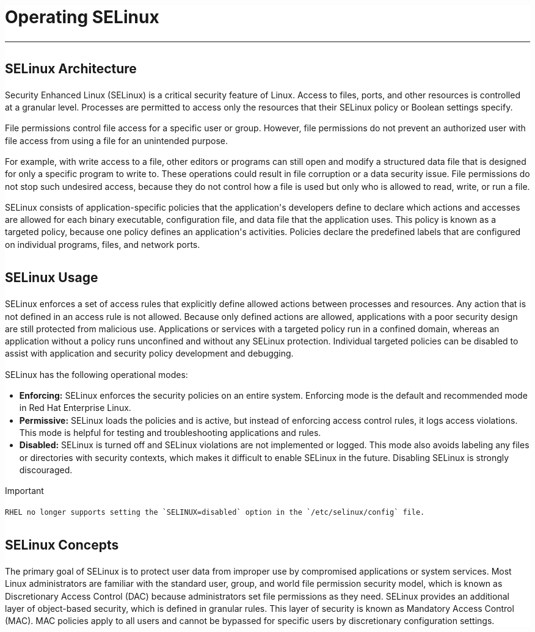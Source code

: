 # Operating SELinux
---

## SELinux Architecture

Security Enhanced Linux (SELinux) is a critical security feature of Linux. Access to files, ports, and other resources is controlled at a granular level. Processes are permitted to access only the resources that their SELinux policy or Boolean settings specify.

File permissions control file access for a specific user or group. However, file permissions do not prevent an authorized user with file access from using a file for an unintended purpose.

For example, with write access to a file, other editors or programs can still open and modify a structured data file that is designed for only a specific program to write to. These operations could result in file corruption or a data security issue. File permissions do not stop such undesired access, because they do not control how a file is used but only who is allowed to read, write, or run a file.

SELinux consists of application-specific policies that the application's developers define to declare which actions and accesses are allowed for each binary executable, configuration file, and data file that the application uses. This policy is known as a targeted policy, because one policy defines an application's activities. Policies declare the predefined labels that are configured on individual programs, files, and network ports.

## SELinux Usage

SELinux enforces a set of access rules that explicitly define allowed actions between processes and resources. Any action that is not defined in an access rule is not allowed. Because only defined actions are allowed, applications with a poor security design are still protected from malicious use. Applications or services with a targeted policy run in a confined domain, whereas an application without a policy runs unconfined and without any SELinux protection. Individual targeted policies can be disabled to assist with application and security policy development and debugging.

SELinux has the following operational modes:

- **Enforcing:** SELinux enforces the security policies on an entire system. Enforcing mode is the default and recommended mode in Red Hat Enterprise Linux.
- **Permissive:** SELinux loads the policies and is active, but instead of enforcing access control rules, it logs access violations. This mode is helpful for testing and troubleshooting applications and rules.
- **Disabled:** SELinux is turned off and SELinux violations are not implemented or logged. This mode also avoids labeling any files or directories with security contexts, which makes it difficult to enable SELinux in the future. Disabling SELinux is strongly discouraged.

Important

    RHEL no longer supports setting the `SELINUX=disabled` option in the `/etc/selinux/config` file.

## SELinux Concepts

The primary goal of SELinux is to protect user data from improper use by compromised applications or system services. Most Linux administrators are familiar with the standard user, group, and world file permission security model, which is known as Discretionary Access Control (DAC) because administrators set file permissions as they need. SELinux provides an additional layer of object-based security, which is defined in granular rules. This layer of security is known as Mandatory Access Control (MAC). MAC policies apply to all users and cannot be bypassed for specific users by discretionary configuration settings.
